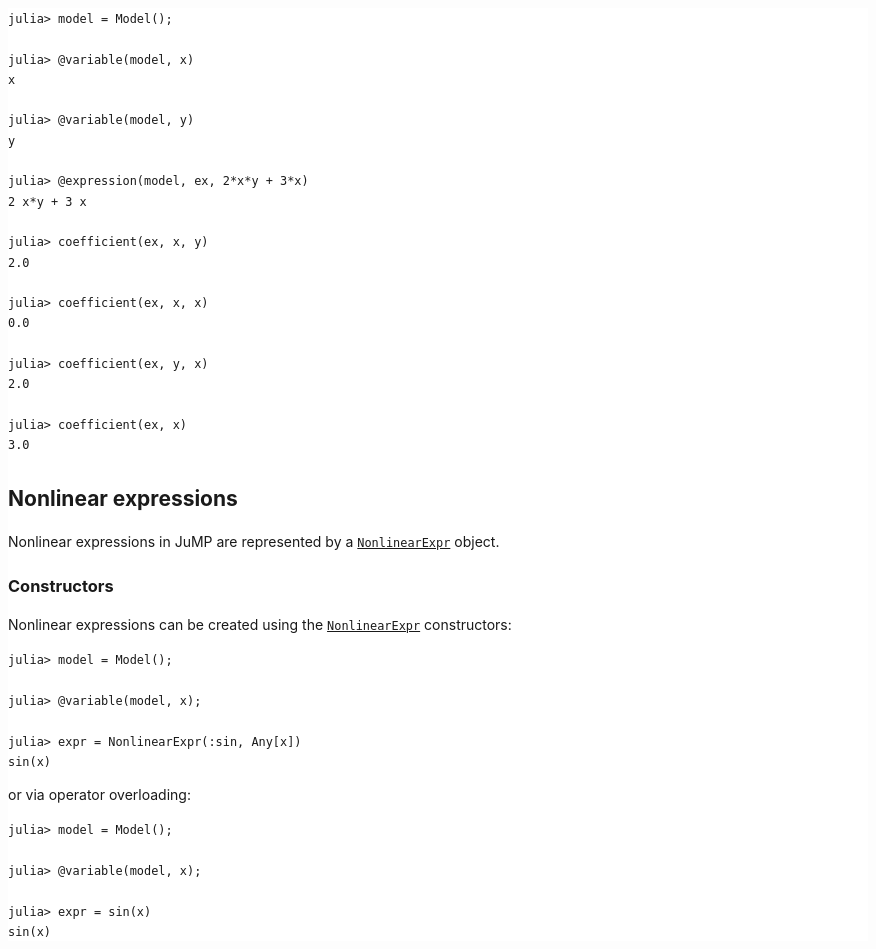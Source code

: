 ```jldoctest
julia> model = Model();

julia> @variable(model, x)
x

julia> @variable(model, y)
y

julia> @expression(model, ex, 2*x*y + 3*x)
2 x*y + 3 x

julia> coefficient(ex, x, y)
2.0

julia> coefficient(ex, x, x)
0.0

julia> coefficient(ex, y, x)
2.0

julia> coefficient(ex, x)
3.0
```

## Nonlinear expressions

Nonlinear expressions in JuMP are represented by a [`NonlinearExpr`](@ref)
object.

### Constructors

Nonlinear expressions can be created using the [`NonlinearExpr`](@ref)
constructors:

```jldoctest nonlinear_expressions
julia> model = Model();

julia> @variable(model, x);

julia> expr = NonlinearExpr(:sin, Any[x])
sin(x)
```

or via operator overloading:

```jldoctest
julia> model = Model();

julia> @variable(model, x);

julia> expr = sin(x)
sin(x)
```
